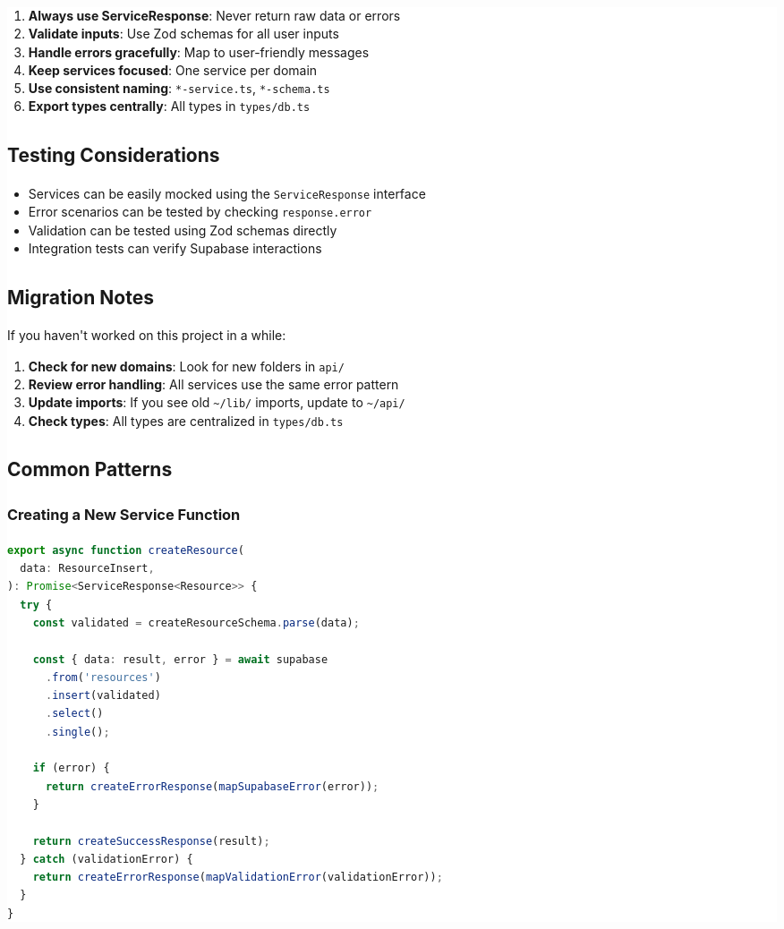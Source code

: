 1. **Always use ServiceResponse**: Never return raw data or errors
2. **Validate inputs**: Use Zod schemas for all user inputs
3. **Handle errors gracefully**: Map to user-friendly messages
4. **Keep services focused**: One service per domain
5. **Use consistent naming**: `*-service.ts`, `*-schema.ts`
6. **Export types centrally**: All types in `types/db.ts`

## Testing Considerations

- Services can be easily mocked using the `ServiceResponse` interface
- Error scenarios can be tested by checking `response.error`
- Validation can be tested using Zod schemas directly
- Integration tests can verify Supabase interactions

## Migration Notes

If you haven't worked on this project in a while:

1. **Check for new domains**: Look for new folders in `api/`
2. **Review error handling**: All services use the same error pattern
3. **Update imports**: If you see old `~/lib/` imports, update to `~/api/`
4. **Check types**: All types are centralized in `types/db.ts`

## Common Patterns

### Creating a New Service Function

```typescript
export async function createResource(
  data: ResourceInsert,
): Promise<ServiceResponse<Resource>> {
  try {
    const validated = createResourceSchema.parse(data);

    const { data: result, error } = await supabase
      .from('resources')
      .insert(validated)
      .select()
      .single();

    if (error) {
      return createErrorResponse(mapSupabaseError(error));
    }

    return createSuccessResponse(result);
  } catch (validationError) {
    return createErrorResponse(mapValidationError(validationError));
  }
}
```
